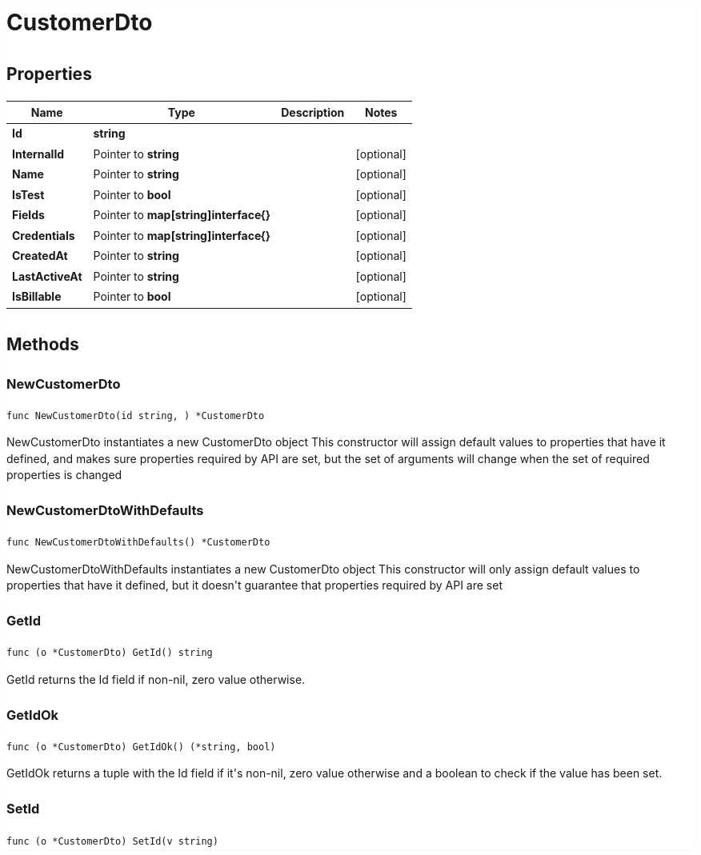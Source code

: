 # CustomerDto

## Properties

Name | Type | Description | Notes
------------ | ------------- | ------------- | -------------
**Id** | **string** |  | 
**InternalId** | Pointer to **string** |  | [optional] 
**Name** | Pointer to **string** |  | [optional] 
**IsTest** | Pointer to **bool** |  | [optional] 
**Fields** | Pointer to **map[string]interface{}** |  | [optional] 
**Credentials** | Pointer to **map[string]interface{}** |  | [optional] 
**CreatedAt** | Pointer to **string** |  | [optional] 
**LastActiveAt** | Pointer to **string** |  | [optional] 
**IsBillable** | Pointer to **bool** |  | [optional] 

## Methods

### NewCustomerDto

`func NewCustomerDto(id string, ) *CustomerDto`

NewCustomerDto instantiates a new CustomerDto object
This constructor will assign default values to properties that have it defined,
and makes sure properties required by API are set, but the set of arguments
will change when the set of required properties is changed

### NewCustomerDtoWithDefaults

`func NewCustomerDtoWithDefaults() *CustomerDto`

NewCustomerDtoWithDefaults instantiates a new CustomerDto object
This constructor will only assign default values to properties that have it defined,
but it doesn't guarantee that properties required by API are set

### GetId

`func (o *CustomerDto) GetId() string`

GetId returns the Id field if non-nil, zero value otherwise.

### GetIdOk

`func (o *CustomerDto) GetIdOk() (*string, bool)`

GetIdOk returns a tuple with the Id field if it's non-nil, zero value otherwise
and a boolean to check if the value has been set.

### SetId

`func (o *CustomerDto) SetId(v string)`
